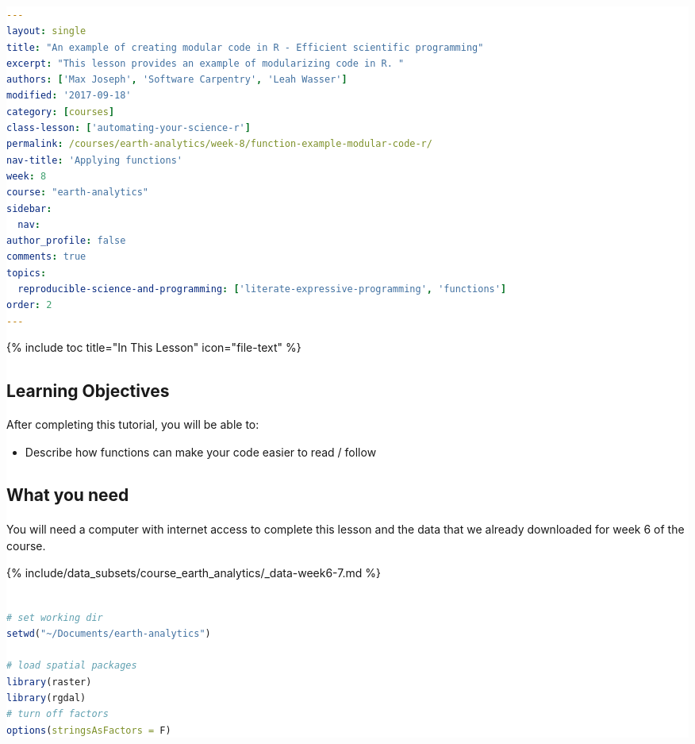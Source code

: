 ```yaml
---
layout: single
title: "An example of creating modular code in R - Efficient scientific programming"
excerpt: "This lesson provides an example of modularizing code in R. "
authors: ['Max Joseph', 'Software Carpentry', 'Leah Wasser']
modified: '2017-09-18'
category: [courses]
class-lesson: ['automating-your-science-r']
permalink: /courses/earth-analytics/week-8/function-example-modular-code-r/
nav-title: 'Applying functions'
week: 8
course: "earth-analytics"
sidebar:
  nav:
author_profile: false
comments: true
topics:
  reproducible-science-and-programming: ['literate-expressive-programming', 'functions']
order: 2
---
```



{% include toc title="In This Lesson" icon="file-text" %}

<div class='notice--success' markdown="1">

## <i class="fa fa-graduation-cap" aria-hidden="true"></i> Learning Objectives

After completing this tutorial, you will be able to:

* Describe how functions can make your code easier to read / follow

## <i class="fa fa-check-square-o fa-2" aria-hidden="true"></i> What you need

You will need a computer with internet access to complete this lesson and the
data that we already downloaded for week 6 of the course.

{% include/data_subsets/course_earth_analytics/_data-week6-7.md %}
</div>



```r

# set working dir
setwd("~/Documents/earth-analytics")

# load spatial packages
library(raster)
library(rgdal)
# turn off factors
options(stringsAsFactors = F)
```

